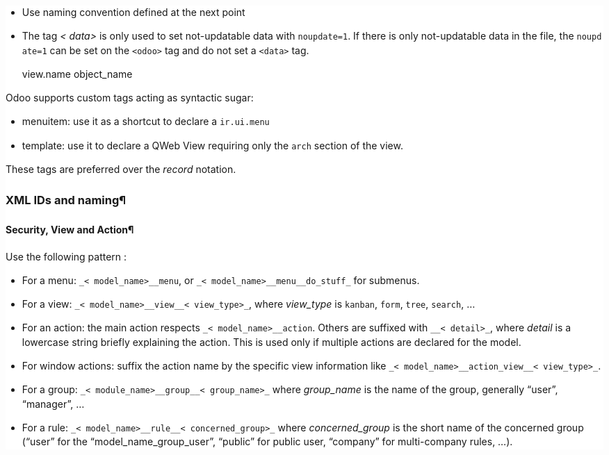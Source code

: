   * Use naming convention defined at the next point

  * The tag _< data>_ is only used to set not-updatable data with `noupdate=1`. If there is only not-updatable data in the file, the `noupdate=1` can be set on the `<odoo>` tag and do not set a `<data>` tag.



    
    
    <record id="view_id" model="ir.ui.view">
        <field name="name">view.name</field>
        <field name="model">object_name</field>
        <field name="priority" eval="16"/>
        <field name="arch" type="xml">
            <tree>
                <field name="my_field_1"/>
                <field name="my_field_2" string="My Label" widget="statusbar" statusbar_visible="draft,sent,progress,done" />
            </tree>
        </field>
    </record>
    

Odoo supports custom tags acting as syntactic sugar:

  * menuitem: use it as a shortcut to declare a `ir.ui.menu`

  * template: use it to declare a QWeb View requiring only the `arch` section of the view.




These tags are preferred over the _record_ notation.

### XML IDs and naming¶

#### Security, View and Action¶

Use the following pattern :

  * For a menu: `_< model_name>__menu`, or `_< model_name>__menu__do_stuff_` for submenus.

  * For a view: `_< model_name>__view__< view_type>_`, where _view_type_ is `kanban`, `form`, `tree`, `search`, …

  * For an action: the main action respects `_< model_name>__action`. Others are suffixed with `__< detail>_`, where _detail_ is a lowercase string briefly explaining the action. This is used only if multiple actions are declared for the model.

  * For window actions: suffix the action name by the specific view information like `_< model_name>__action_view__< view_type>_`.

  * For a group: `_< module_name>__group__< group_name>_` where _group_name_ is the name of the group, generally “user”, “manager”, …

  * For a rule: `_< model_name>__rule__< concerned_group>_` where _concerned_group_ is the short name of the concerned group (“user” for the “model_name_group_user”, “public” for public user, “company” for multi-company rules, …).

